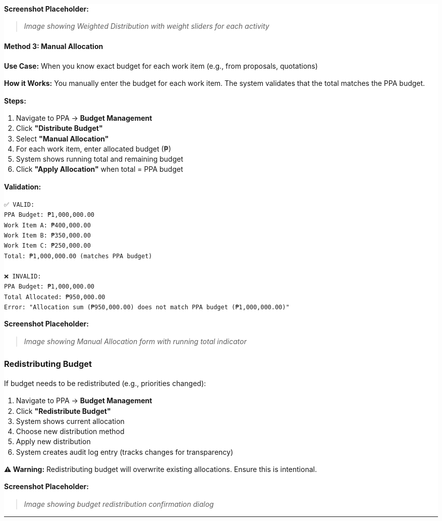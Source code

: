 **Screenshot Placeholder:**
> *Image showing Weighted Distribution with weight sliders for each activity*

#### Method 3: Manual Allocation

**Use Case:** When you know exact budget for each work item (e.g., from proposals, quotations)

**How it Works:**
You manually enter the budget for each work item. The system validates that the total matches the PPA budget.

**Steps:**
1. Navigate to PPA → **Budget Management**
2. Click **"Distribute Budget"**
3. Select **"Manual Allocation"**
4. For each work item, enter allocated budget (₱)
5. System shows running total and remaining budget
6. Click **"Apply Allocation"** when total = PPA budget

**Validation:**
```
✅ VALID:
PPA Budget: ₱1,000,000.00
Work Item A: ₱400,000.00
Work Item B: ₱350,000.00
Work Item C: ₱250,000.00
Total: ₱1,000,000.00 (matches PPA budget)

❌ INVALID:
PPA Budget: ₱1,000,000.00
Total Allocated: ₱950,000.00
Error: "Allocation sum (₱950,000.00) does not match PPA budget (₱1,000,000.00)"
```

**Screenshot Placeholder:**
> *Image showing Manual Allocation form with running total indicator*

### Redistributing Budget

If budget needs to be redistributed (e.g., priorities changed):

1. Navigate to PPA → **Budget Management**
2. Click **"Redistribute Budget"**
3. System shows current allocation
4. Choose new distribution method
5. Apply new distribution
6. System creates audit log entry (tracks changes for transparency)

**⚠️ Warning:** Redistributing budget will overwrite existing allocations. Ensure this is intentional.

**Screenshot Placeholder:**
> *Image showing budget redistribution confirmation dialog*

---
